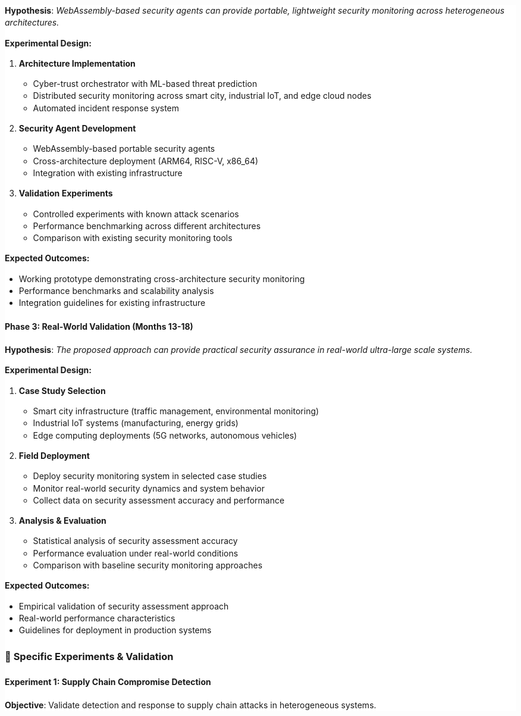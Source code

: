 **Hypothesis**: *WebAssembly-based security agents can provide portable, lightweight security monitoring across heterogeneous architectures.*

**Experimental Design:**
1. **Architecture Implementation**
   - Cyber-trust orchestrator with ML-based threat prediction
   - Distributed security monitoring across smart city, industrial IoT, and edge cloud nodes
   - Automated incident response system

2. **Security Agent Development**
   - WebAssembly-based portable security agents
   - Cross-architecture deployment (ARM64, RISC-V, x86_64)
   - Integration with existing infrastructure

3. **Validation Experiments**
   - Controlled experiments with known attack scenarios
   - Performance benchmarking across different architectures
   - Comparison with existing security monitoring tools

**Expected Outcomes:**
- Working prototype demonstrating cross-architecture security monitoring
- Performance benchmarks and scalability analysis
- Integration guidelines for existing infrastructure

#### **Phase 3: Real-World Validation (Months 13-18)**

**Hypothesis**: *The proposed approach can provide practical security assurance in real-world ultra-large scale systems.*

**Experimental Design:**
1. **Case Study Selection**
   - Smart city infrastructure (traffic management, environmental monitoring)
   - Industrial IoT systems (manufacturing, energy grids)
   - Edge computing deployments (5G networks, autonomous vehicles)

2. **Field Deployment**
   - Deploy security monitoring system in selected case studies
   - Monitor real-world security dynamics and system behavior
   - Collect data on security assessment accuracy and performance

3. **Analysis & Evaluation**
   - Statistical analysis of security assessment accuracy
   - Performance evaluation under real-world conditions
   - Comparison with baseline security monitoring approaches

**Expected Outcomes:**
- Empirical validation of security assessment approach
- Real-world performance characteristics
- Guidelines for deployment in production systems

### 🧪 **Specific Experiments & Validation**

#### **Experiment 1: Supply Chain Compromise Detection**
**Objective**: Validate detection and response to supply chain attacks in heterogeneous systems.
